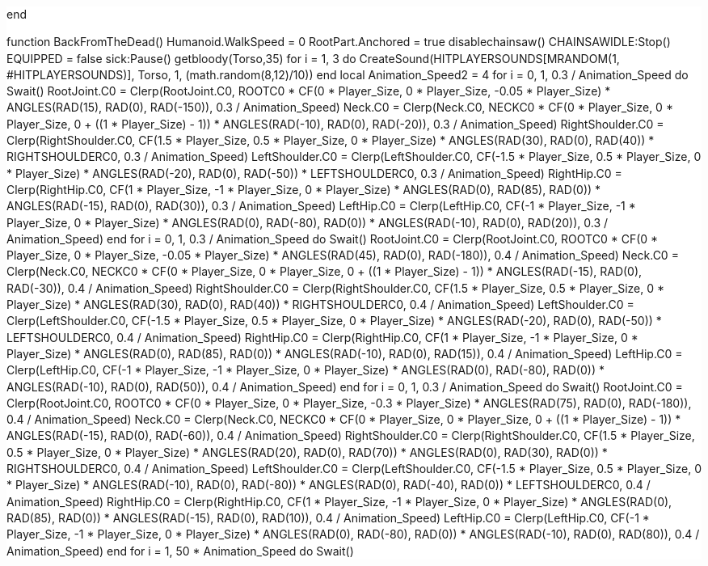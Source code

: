 end

function BackFromTheDead()
	Humanoid.WalkSpeed = 0
	RootPart.Anchored = true
	disablechainsaw()
	CHAINSAWIDLE:Stop()
	EQUIPPED = false
	sick:Pause()
	getbloody(Torso,35)
	for i = 1, 3 do
		CreateSound(HITPLAYERSOUNDS[MRANDOM(1, #HITPLAYERSOUNDS)], Torso, 1, (math.random(8,12)/10))
	end
	local Animation_Speed2 = 4
	for i = 0, 1, 0.3 / Animation_Speed do
		Swait()
		RootJoint.C0 = Clerp(RootJoint.C0, ROOTC0 * CF(0 * Player_Size, 0 * Player_Size, -0.05 * Player_Size) * ANGLES(RAD(15), RAD(0), RAD(-150)), 0.3 / Animation_Speed)
		Neck.C0 = Clerp(Neck.C0, NECKC0 * CF(0 * Player_Size, 0 * Player_Size, 0 + ((1 * Player_Size) - 1)) * ANGLES(RAD(-10), RAD(0), RAD(-20)), 0.3 / Animation_Speed)
		RightShoulder.C0 = Clerp(RightShoulder.C0, CF(1.5 * Player_Size, 0.5 * Player_Size, 0 * Player_Size) * ANGLES(RAD(30), RAD(0), RAD(40)) * RIGHTSHOULDERC0, 0.3 / Animation_Speed)
		LeftShoulder.C0 = Clerp(LeftShoulder.C0, CF(-1.5 * Player_Size, 0.5 * Player_Size, 0 * Player_Size) * ANGLES(RAD(-20), RAD(0), RAD(-50)) * LEFTSHOULDERC0, 0.3 / Animation_Speed)
		RightHip.C0 = Clerp(RightHip.C0, CF(1 * Player_Size, -1 * Player_Size, 0 * Player_Size) * ANGLES(RAD(0), RAD(85), RAD(0)) * ANGLES(RAD(-15), RAD(0), RAD(30)), 0.3 / Animation_Speed)
		LeftHip.C0 = Clerp(LeftHip.C0, CF(-1 * Player_Size, -1 * Player_Size, 0 * Player_Size) * ANGLES(RAD(0), RAD(-80), RAD(0)) * ANGLES(RAD(-10), RAD(0), RAD(20)), 0.3 / Animation_Speed)
	end
	for i = 0, 1, 0.3 / Animation_Speed do
		Swait()
		RootJoint.C0 = Clerp(RootJoint.C0, ROOTC0 * CF(0 * Player_Size, 0 * Player_Size, -0.05 * Player_Size) * ANGLES(RAD(45), RAD(0), RAD(-180)), 0.4 / Animation_Speed)
		Neck.C0 = Clerp(Neck.C0, NECKC0 * CF(0 * Player_Size, 0 * Player_Size, 0 + ((1 * Player_Size) - 1)) * ANGLES(RAD(-15), RAD(0), RAD(-30)), 0.4 / Animation_Speed)
		RightShoulder.C0 = Clerp(RightShoulder.C0, CF(1.5 * Player_Size, 0.5 * Player_Size, 0 * Player_Size) * ANGLES(RAD(30), RAD(0), RAD(40)) * RIGHTSHOULDERC0, 0.4 / Animation_Speed)
		LeftShoulder.C0 = Clerp(LeftShoulder.C0, CF(-1.5 * Player_Size, 0.5 * Player_Size, 0 * Player_Size) * ANGLES(RAD(-20), RAD(0), RAD(-50)) * LEFTSHOULDERC0, 0.4 / Animation_Speed)
		RightHip.C0 = Clerp(RightHip.C0, CF(1 * Player_Size, -1 * Player_Size, 0 * Player_Size) * ANGLES(RAD(0), RAD(85), RAD(0)) * ANGLES(RAD(-10), RAD(0), RAD(15)), 0.4 / Animation_Speed)
		LeftHip.C0 = Clerp(LeftHip.C0, CF(-1 * Player_Size, -1 * Player_Size, 0 * Player_Size) * ANGLES(RAD(0), RAD(-80), RAD(0)) * ANGLES(RAD(-10), RAD(0), RAD(50)), 0.4 / Animation_Speed)
	end
	for i = 0, 1, 0.3 / Animation_Speed do
		Swait()
		RootJoint.C0 = Clerp(RootJoint.C0, ROOTC0 * CF(0 * Player_Size, 0 * Player_Size, -0.3 * Player_Size) * ANGLES(RAD(75), RAD(0), RAD(-180)), 0.4 / Animation_Speed)
		Neck.C0 = Clerp(Neck.C0, NECKC0 * CF(0 * Player_Size, 0 * Player_Size, 0 + ((1 * Player_Size) - 1)) * ANGLES(RAD(-15), RAD(0), RAD(-60)), 0.4 / Animation_Speed)
		RightShoulder.C0 = Clerp(RightShoulder.C0, CF(1.5 * Player_Size, 0.5 * Player_Size, 0 * Player_Size) * ANGLES(RAD(20), RAD(0), RAD(70)) * ANGLES(RAD(0), RAD(30), RAD(0)) * RIGHTSHOULDERC0, 0.4 / Animation_Speed)
		LeftShoulder.C0 = Clerp(LeftShoulder.C0, CF(-1.5 * Player_Size, 0.5 * Player_Size, 0 * Player_Size) * ANGLES(RAD(-10), RAD(0), RAD(-80)) * ANGLES(RAD(0), RAD(-40), RAD(0)) * LEFTSHOULDERC0, 0.4 / Animation_Speed)
		RightHip.C0 = Clerp(RightHip.C0, CF(1 * Player_Size, -1 * Player_Size, 0 * Player_Size) * ANGLES(RAD(0), RAD(85), RAD(0)) * ANGLES(RAD(-15), RAD(0), RAD(10)), 0.4 / Animation_Speed)
		LeftHip.C0 = Clerp(LeftHip.C0, CF(-1 * Player_Size, -1 * Player_Size, 0 * Player_Size) * ANGLES(RAD(0), RAD(-80), RAD(0)) * ANGLES(RAD(-10), RAD(0), RAD(80)), 0.4 / Animation_Speed)
	end
	for i = 1, 50 * Animation_Speed do
		Swait()